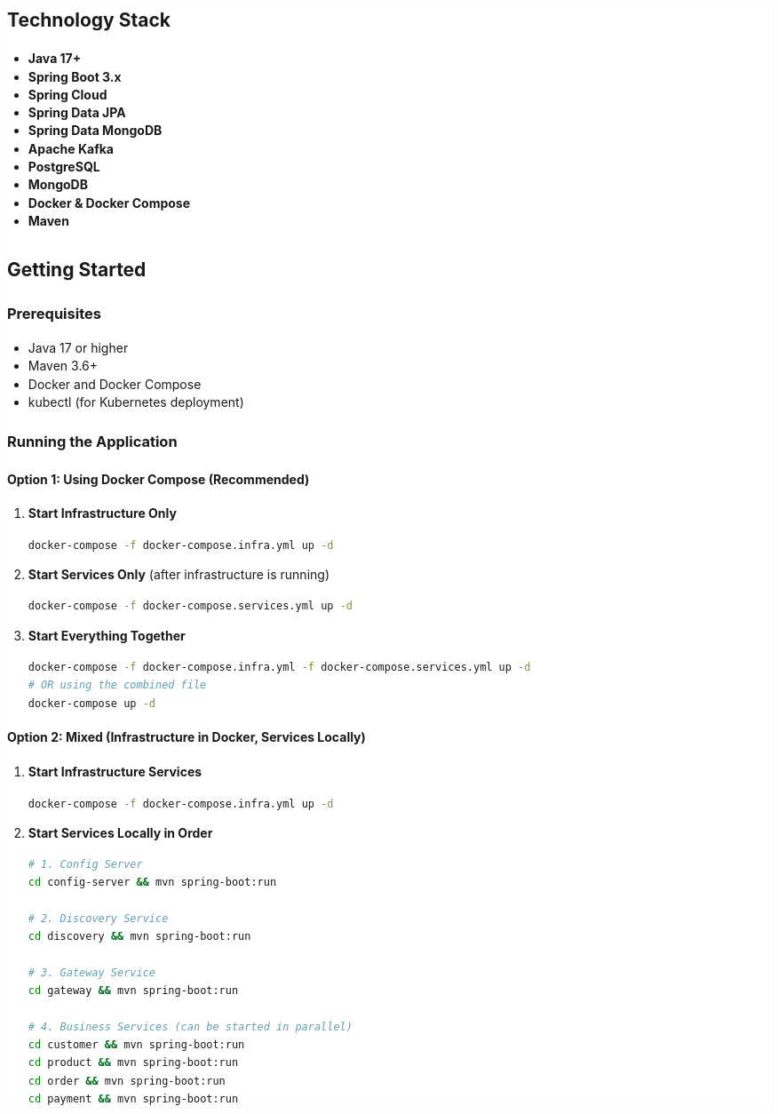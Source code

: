## Technology Stack

- **Java 17+**
- **Spring Boot 3.x**
- **Spring Cloud**
- **Spring Data JPA**
- **Spring Data MongoDB**
- **Apache Kafka**
- **PostgreSQL**
- **MongoDB**
- **Docker & Docker Compose**
- **Maven**

## Getting Started

### Prerequisites
- Java 17 or higher
- Maven 3.6+
- Docker and Docker Compose
- kubectl (for Kubernetes deployment)

### Running the Application

#### Option 1: Using Docker Compose (Recommended)

1. **Start Infrastructure Only**
   ```bash
   docker-compose -f docker-compose.infra.yml up -d
   ```

2. **Start Services Only** (after infrastructure is running)
   ```bash
   docker-compose -f docker-compose.services.yml up -d
   ```

3. **Start Everything Together**
   ```bash
   docker-compose -f docker-compose.infra.yml -f docker-compose.services.yml up -d
   # OR using the combined file
   docker-compose up -d
   ```

#### Option 2: Mixed (Infrastructure in Docker, Services Locally)

1. **Start Infrastructure Services**
   ```bash
   docker-compose -f docker-compose.infra.yml up -d
   ```

2. **Start Services Locally in Order**
   ```bash
   # 1. Config Server
   cd config-server && mvn spring-boot:run
   
   # 2. Discovery Service
   cd discovery && mvn spring-boot:run
   
   # 3. Gateway Service
   cd gateway && mvn spring-boot:run
   
   # 4. Business Services (can be started in parallel)
   cd customer && mvn spring-boot:run
   cd product && mvn spring-boot:run
   cd order && mvn spring-boot:run
   cd payment && mvn spring-boot:run
   ```